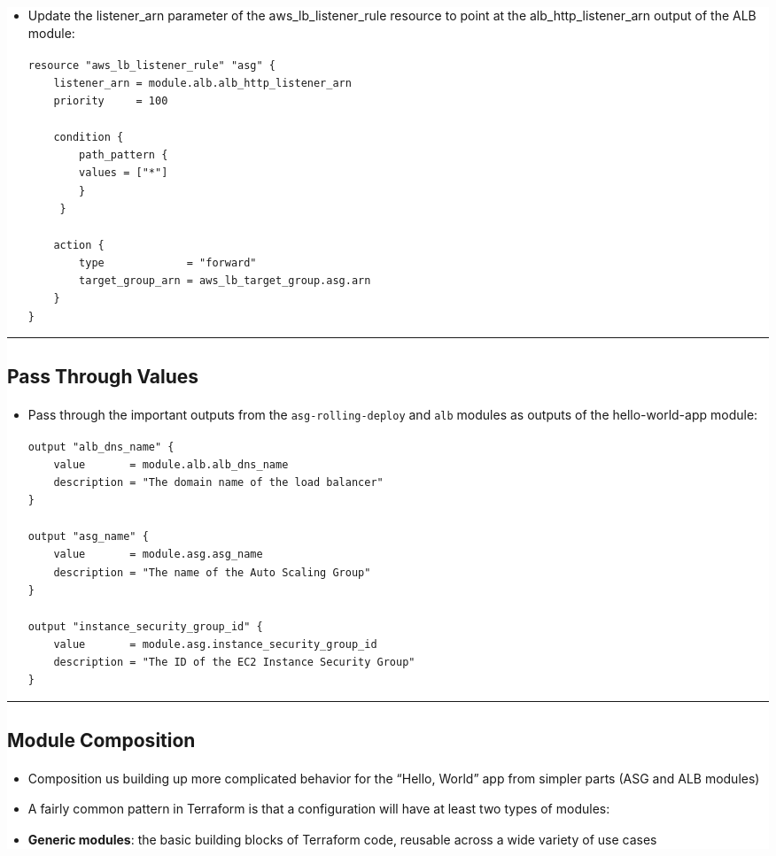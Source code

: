 * Update the listener_arn parameter of the aws_lb_listener_rule resource to point at the alb_http_listener_arn output of the ALB module:
  
    ```
    resource "aws_lb_listener_rule" "asg" {
        listener_arn = module.alb.alb_http_listener_arn
        priority     = 100

        condition {
            path_pattern {
            values = ["*"]
            }
         }

        action {
            type             = "forward"
            target_group_arn = aws_lb_target_group.asg.arn
        }
    }
    ```
---
## Pass Through Values

* Pass through the important outputs from the `asg-rolling-deploy` and `alb` modules as outputs of the hello-world-app module:
  
    ```
    output "alb_dns_name" {
        value       = module.alb.alb_dns_name
        description = "The domain name of the load balancer"
    }

    output "asg_name" {
        value       = module.asg.asg_name
        description = "The name of the Auto Scaling Group"
    }

    output "instance_security_group_id" {
        value       = module.asg.instance_security_group_id
        description = "The ID of the EC2 Instance Security Group"
    }
    ```
---
## Module Composition

* Composition us building up more complicated behavior for the “Hello, World” app from simpler parts (ASG and ALB modules)  
  
* A fairly common pattern in Terraform is that a configuration will have at least two types of modules:
  
* **Generic modules**: the basic building blocks of Terraform code, reusable across a wide variety of use cases
  